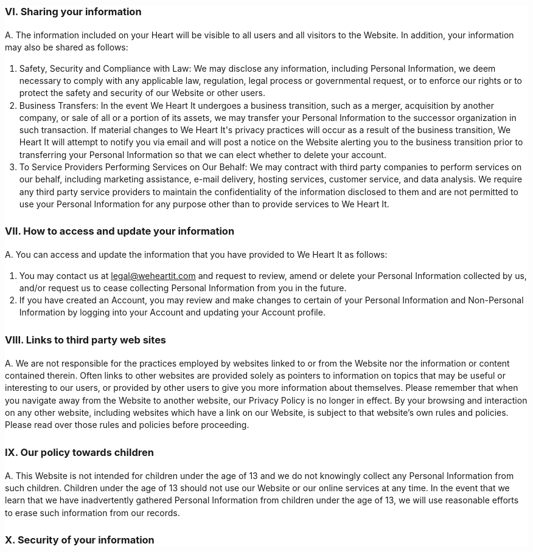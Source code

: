 ### VI. Sharing your information

A. The information included on your Heart will be visible to all users and all visitors to the Website. In addition, your information may also be shared as follows:

1.  Safety, Security and Compliance with Law: We may disclose any information, including Personal Information, we deem necessary to comply with any applicable law, regulation, legal process or governmental request, or to enforce our rights or to protect the safety and security of our Website or other users.
2.  Business Transfers: In the event We Heart It undergoes a business transition, such as a merger, acquisition by another company, or sale of all or a portion of its assets, we may transfer your Personal Information to the successor organization in such transaction. If material changes to We Heart It's privacy practices will occur as a result of the business transition, We Heart It will attempt to notify you via email and will post a notice on the Website alerting you to the business transition prior to transferring your Personal Information so that we can elect whether to delete your account.
3.  To Service Providers Performing Services on Our Behalf: We may contract with third party companies to perform services on our behalf, including marketing assistance, e-mail delivery, hosting services, customer service, and data analysis. We require any third party service providers to maintain the confidentiality of the information disclosed to them and are not permitted to use your Personal Information for any purpose other than to provide services to We Heart It.

### VII. How to access and update your information

A. You can access and update the information that you have provided to We Heart It as follows:

1.  You may contact us at <legal@weheartit.com> and request to review, amend or delete your Personal Information collected by us, and/or request us to cease collecting Personal Information from you in the future.
2.  If you have created an Account, you may review and make changes to certain of your Personal Information and Non-Personal Information by logging into your Account and updating your Account profile.

### VIII. Links to third party web sites

A. We are not responsible for the practices employed by websites linked to or from the Website nor the information or content contained therein. Often links to other websites are provided solely as pointers to information on topics that may be useful or interesting to our users, or provided by other users to give you more information about themselves. Please remember that when you navigate away from the Website to another website, our Privacy Policy is no longer in effect. By your browsing and interaction on any other website, including websites which have a link on our Website, is subject to that website’s own rules and policies. Please read over those rules and policies before proceeding.

### IX. Our policy towards children

A. This Website is not intended for children under the age of 13 and we do not knowingly collect any Personal Information from such children. Children under the age of 13 should not use our Website or our online services at any time. In the event that we learn that we have inadvertently gathered Personal Information from children under the age of 13, we will use reasonable efforts to erase such information from our records.

### X. Security of your information
